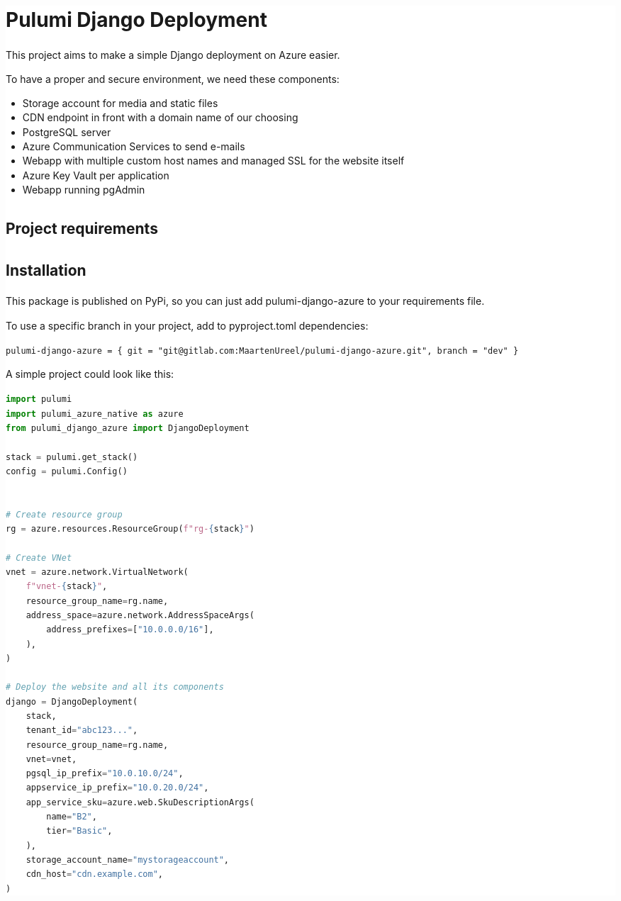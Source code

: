 # Pulumi Django Deployment

This project aims to make a simple Django deployment on Azure easier.

To have a proper and secure environment, we need these components:
* Storage account for media and static files
* CDN endpoint in front with a domain name of our choosing
* PostgreSQL server
* Azure Communication Services to send e-mails
* Webapp with multiple custom host names and managed SSL for the website itself
* Azure Key Vault per application
* Webapp running pgAdmin

## Project requirements

## Installation
This package is published on PyPi, so you can just add pulumi-django-azure to your requirements file.

To use a specific branch in your project, add to pyproject.toml dependencies:
```
pulumi-django-azure = { git = "git@gitlab.com:MaartenUreel/pulumi-django-azure.git", branch = "dev" }
```

A simple project could look like this:
```python
import pulumi
import pulumi_azure_native as azure
from pulumi_django_azure import DjangoDeployment

stack = pulumi.get_stack()
config = pulumi.Config()


# Create resource group
rg = azure.resources.ResourceGroup(f"rg-{stack}")

# Create VNet
vnet = azure.network.VirtualNetwork(
    f"vnet-{stack}",
    resource_group_name=rg.name,
    address_space=azure.network.AddressSpaceArgs(
        address_prefixes=["10.0.0.0/16"],
    ),
)

# Deploy the website and all its components
django = DjangoDeployment(
    stack,
    tenant_id="abc123...",
    resource_group_name=rg.name,
    vnet=vnet,
    pgsql_ip_prefix="10.0.10.0/24",
    appservice_ip_prefix="10.0.20.0/24",
    app_service_sku=azure.web.SkuDescriptionArgs(
        name="B2",
        tier="Basic",
    ),
    storage_account_name="mystorageaccount",
    cdn_host="cdn.example.com",
)

```